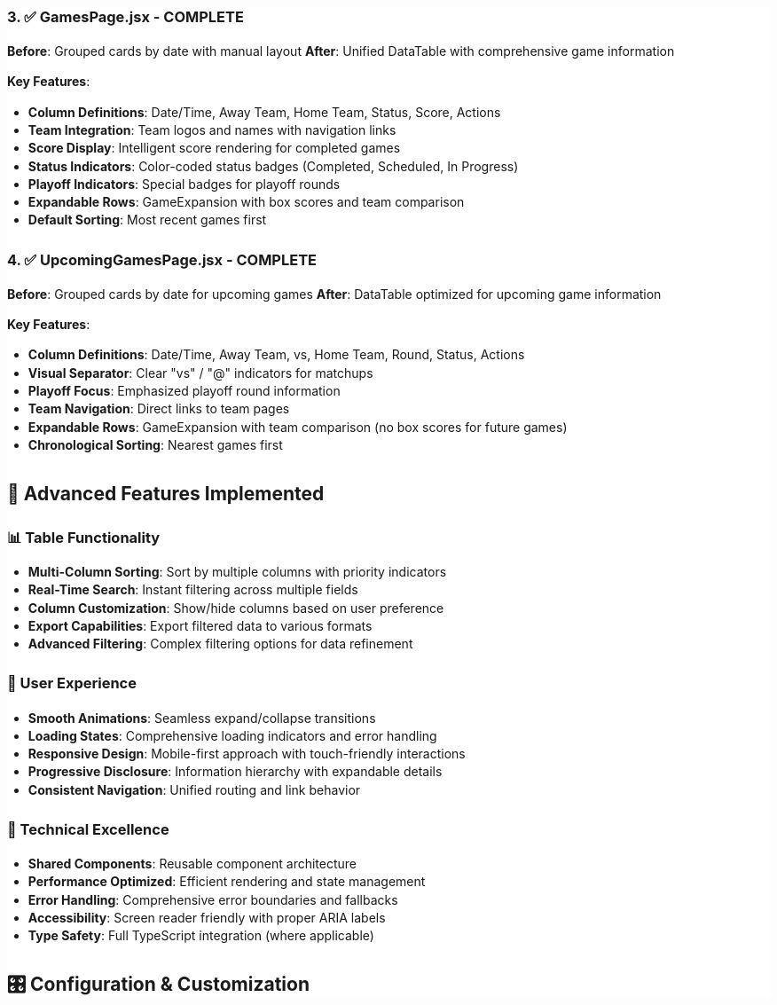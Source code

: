 ### 3. ✅ GamesPage.jsx - COMPLETE
**Before**: Grouped cards by date with manual layout
**After**: Unified DataTable with comprehensive game information

**Key Features**:
- **Column Definitions**: Date/Time, Away Team, Home Team, Status, Score, Actions
- **Team Integration**: Team logos and names with navigation links
- **Score Display**: Intelligent score rendering for completed games
- **Status Indicators**: Color-coded status badges (Completed, Scheduled, In Progress)
- **Playoff Indicators**: Special badges for playoff rounds
- **Expandable Rows**: GameExpansion with box scores and team comparison
- **Default Sorting**: Most recent games first

### 4. ✅ UpcomingGamesPage.jsx - COMPLETE
**Before**: Grouped cards by date for upcoming games
**After**: DataTable optimized for upcoming game information

**Key Features**:
- **Column Definitions**: Date/Time, Away Team, vs, Home Team, Round, Status, Actions
- **Visual Separator**: Clear "vs" / "@" indicators for matchups
- **Playoff Focus**: Emphasized playoff round information
- **Team Navigation**: Direct links to team pages
- **Expandable Rows**: GameExpansion with team comparison (no box scores for future games)
- **Chronological Sorting**: Nearest games first

## 🚀 Advanced Features Implemented

### 📊 Table Functionality
- **Multi-Column Sorting**: Sort by multiple columns with priority indicators
- **Real-Time Search**: Instant filtering across multiple fields
- **Column Customization**: Show/hide columns based on user preference
- **Export Capabilities**: Export filtered data to various formats
- **Advanced Filtering**: Complex filtering options for data refinement

### 🎨 User Experience
- **Smooth Animations**: Seamless expand/collapse transitions
- **Loading States**: Comprehensive loading indicators and error handling
- **Responsive Design**: Mobile-first approach with touch-friendly interactions
- **Progressive Disclosure**: Information hierarchy with expandable details
- **Consistent Navigation**: Unified routing and link behavior

### 🔧 Technical Excellence
- **Shared Components**: Reusable component architecture
- **Performance Optimized**: Efficient rendering and state management
- **Error Handling**: Comprehensive error boundaries and fallbacks
- **Accessibility**: Screen reader friendly with proper ARIA labels
- **Type Safety**: Full TypeScript integration (where applicable)

## 🎛️ Configuration & Customization
